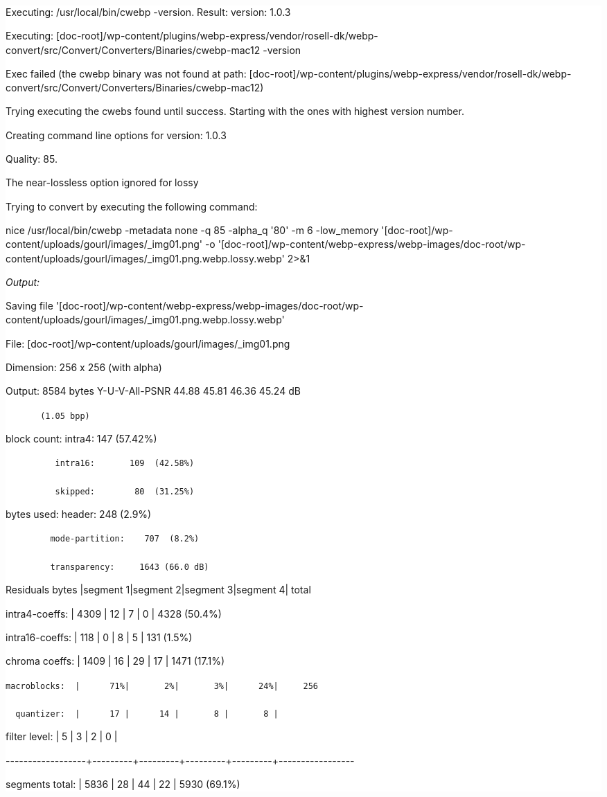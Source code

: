 Executing: /usr/local/bin/cwebp -version. Result: version: 1.0.3

Executing: [doc-root]/wp-content/plugins/webp-express/vendor/rosell-dk/webp-convert/src/Convert/Converters/Binaries/cwebp-mac12 -version

Exec failed (the cwebp binary was not found at path: [doc-root]/wp-content/plugins/webp-express/vendor/rosell-dk/webp-convert/src/Convert/Converters/Binaries/cwebp-mac12)

Trying executing the cwebs found until success. Starting with the ones with highest version number.

Creating command line options for version: 1.0.3

Quality: 85. 

The near-lossless option ignored for lossy

Trying to convert by executing the following command:

nice /usr/local/bin/cwebp -metadata none -q 85 -alpha_q '80' -m 6 -low_memory '[doc-root]/wp-content/uploads/gourl/images/_img01.png' -o '[doc-root]/wp-content/webp-express/webp-images/doc-root/wp-content/uploads/gourl/images/_img01.png.webp.lossy.webp' 2>&1


*Output:* 

Saving file '[doc-root]/wp-content/webp-express/webp-images/doc-root/wp-content/uploads/gourl/images/_img01.png.webp.lossy.webp'

File:      [doc-root]/wp-content/uploads/gourl/images/_img01.png

Dimension: 256 x 256 (with alpha)

Output:    8584 bytes Y-U-V-All-PSNR 44.88 45.81 46.36   45.24 dB

           (1.05 bpp)

block count:  intra4:        147  (57.42%)

              intra16:       109  (42.58%)

              skipped:        80  (31.25%)

bytes used:  header:            248  (2.9%)

             mode-partition:    707  (8.2%)

             transparency:     1643 (66.0 dB)

 Residuals bytes  |segment 1|segment 2|segment 3|segment 4|  total

  intra4-coeffs:  |    4309 |      12 |       7 |       0 |    4328  (50.4%)

 intra16-coeffs:  |     118 |       0 |       8 |       5 |     131  (1.5%)

  chroma coeffs:  |    1409 |      16 |      29 |      17 |    1471  (17.1%)

    macroblocks:  |      71%|       2%|       3%|      24%|     256

      quantizer:  |      17 |      14 |       8 |       8 |

   filter level:  |       5 |       3 |       2 |       0 |

------------------+---------+---------+---------+---------+-----------------

 segments total:  |    5836 |      28 |      44 |      22 |    5930  (69.1%)
